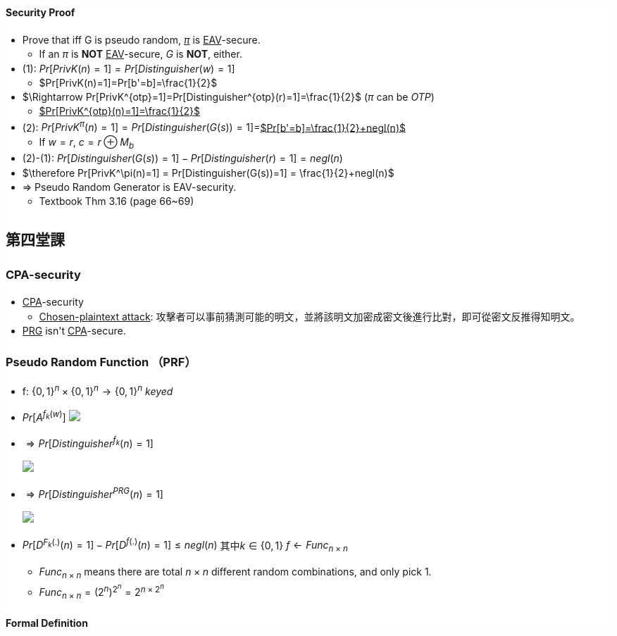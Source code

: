 #### Security Proof

* Prove that iff G is pseudo random, [$\pi$](#Introduction1) is [EAV](https://zh.wikipedia.org/zh-tw/%E7%AB%8A%E8%81%BD)-secure.
    * If an $\pi$ is **NOT** [EAV](https://en.wikipedia.org/wiki/Eavesdropping)-secure, $G$ is **NOT**, either.
* (1): $Pr[PrivK(n)=1]=Pr[Distinguisher(w)=1]$
    * $Pr[PrivK(n)=1]=Pr[b'=b]=\frac{1}{2}$
* $\Rightarrow Pr[PrivK^{otp}=1]=Pr[Distinguisher^{otp}(r)=1]=\frac{1}{2}$ ($\pi$ can be $OTP$)
    * [$Pr[PrivK^{otp}(n)=1]=\frac{1}{2}$](#One-time-pad)
* (2): $Pr[PrivK^\pi(n)=1]=Pr[Distinguisher(G(s))=1]=$[$Pr[b'=b]=\frac{1}{2}+negl(n)$](#Computational-Security)
    * If $w=r$, $c=r \oplus M_b$
* (2)-(1): $Pr[Distinguisher(G(s))=1]-Pr[Distinguisher(r)=1] = negl(n)$
* $\therefore Pr[PrivK^\pi(n)=1] = Pr[Distinguisher(G(s))=1] = \frac{1}{2}+negl(n)$
* $\Rightarrow$ Pseudo Random Generator is EAV-security.
    * Textbook Thm 3.16 (page 66~69)

## 第四堂課

### CPA-security

* [CPA](https://zh.wikipedia.org/wiki/%E9%80%89%E6%8B%A9%E6%98%8E%E6%96%87%E6%94%BB%E5%87%BB)-security
    * [Chosen-plaintext attack](https://zh.wikipedia.org/wiki/%E9%80%89%E6%8B%A9%E6%98%8E%E6%96%87%E6%94%BB%E5%87%BB): 攻擊者可以事前猜測可能的明文，並將該明文加密成密文後進行比對，即可從密文反推得知明文。
* [PRG](#Psudeo-Random-Generator-PRG) isn't [CPA](https://zh.wikipedia.org/wiki/%E9%80%89%E6%8B%A9%E6%98%8E%E6%96%87%E6%94%BB%E5%87%BB)-secure.

### Pseudo Random Function （PRF）

* f: ${\{0,1\}}^n\times{\{0,1\}}^n\rightarrow{\{0,1\}}^n$
      $keyed$
* $Pr[A^{f_k(w)}]$
  ![](http://www.plantuml.com/plantuml/proxy?cache=no&src=https://raw.githubusercontent.com/chris85618/Notes/main/112-1-Cryptography/images/plantuml_8.puml)
* $\Rightarrow Pr[{Distinguisher}^{f_k}(n)=1]$

  ![](http://www.plantuml.com/plantuml/proxy?cache=no&src=https://raw.githubusercontent.com/chris85618/Notes/main/112-1-Cryptography/images/plantuml_9.puml)
* $\Rightarrow Pr[{Distinguisher}^{PRG}(n)=1]$

  ![](http://www.plantuml.com/plantuml/proxy?cache=no&src=https://raw.githubusercontent.com/chris85618/Notes/main/112-1-Cryptography/images/plantuml_10.puml)
* $Pr[D^{F_k(.)}(n)=1]-Pr[D^{f(.)}(n)=1]\leq {negl}(n)$
  其中$k \in \{0,1\}$
  $f \leftarrow Func_{n \times n}$
    * $Func_{n \times n}$ means there are total $n \times n$ different random combinations, and only pick 1.
    * $Func_{n \times n}=(2^{n})^{2^n}=2^{n \times 2^n}$
 
#### Formal Definition
